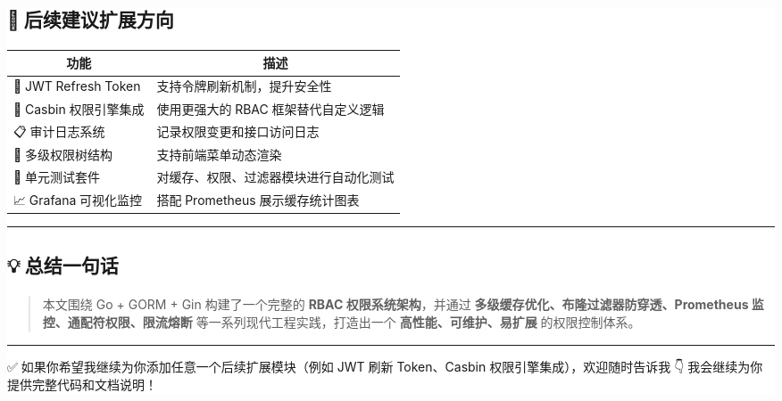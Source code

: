 
## 🚀 后续建议扩展方向

|功能|描述|
| ------------------------| ----------------------------------------|
|📌 JWT Refresh Token|支持令牌刷新机制，提升安全性|
|📁 Casbin 权限引擎集成|使用更强大的 RBAC 框架替代自定义逻辑|
|📋 审计日志系统|记录权限变更和接口访问日志|
|🧱 多级权限树结构|支持前端菜单动态渲染|
|🧪 单元测试套件|对缓存、权限、过滤器模块进行自动化测试|
|📈 Grafana 可视化监控|搭配 Prometheus 展示缓存统计图表|

---

## 💡 总结一句话

> 本文围绕 Go + GORM + Gin 构建了一个完整的 **RBAC 权限系统架构**，并通过 **多级缓存优化、布隆过滤器防穿透、Prometheus 监控、通配符权限、限流熔断** 等一系列现代工程实践，打造出一个 **高性能、可维护、易扩展** 的权限控制体系。

---

✅ 如果你希望我继续为你添加任意一个后续扩展模块（例如 JWT 刷新 Token、Casbin 权限引擎集成），欢迎随时告诉我 👇 我会继续为你提供完整代码和文档说明！
